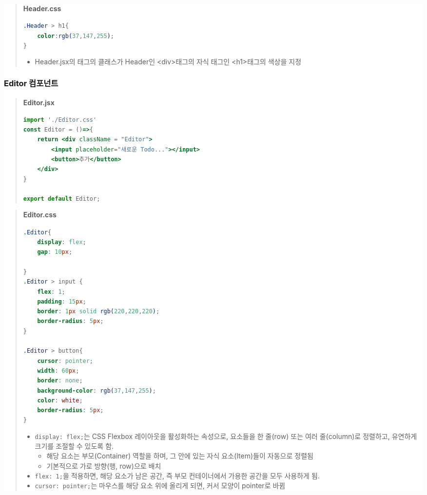 > **Header.css**
> 
> 
> ```css
> .Header > h1{
>     color:rgb(37,147,255);
> }
> ```
> 
> - Header.jsx의 태그의 클래스가 Header인 \<div>태그의 자식 태그인 \<h1>태그의 색상을 지정

### Editor 컴포넌트

> **Editor.jsx**
> 
> 
> ```jsx
> import './Editor.css'
> const Editor = ()=>{
>     return <div className = "Editor">
>         <input placeholder="새로운 Todo..."></input>
>         <button>추가</button>
>     </div>
> }
> 
> export default Editor;
> ```
> 

> **Editor.css**
> 
> 
> ```css
> .Editor{
>     display: flex;
>     gap: 10px;
> 
> }
> .Editor > input {
>     flex: 1;
>     padding: 15px;
>     border: 1px solid rgb(220,220,220);
>     border-radius: 5px;
> }
> 
> .Editor > button{
>     cursor: pointer;
>     width: 60px;
>     border: none;
>     background-color: rgb(37,147,255);
>     color: white;
>     border-radius: 5px;
> }
> ```
> 
> - `display: flex;`는 CSS Flexbox 레이아웃을 활성화하는 속성으로, 요소들을 한 줄(row) 또는 여러 줄(column)로 정렬하고, 유연하게 크기를 조절할 수 있도록 함.
>     - 해당 요소는 부모(Container) 역할을 하며, 그 안에 있는 자식 요소(Item)들이 자동으로 정렬됨
>     - 기본적으로 가로 방향(행, row)으로 배치
> - `flex: 1;`을 적용하면, 해당 요소가 남은 공간, 즉 부모 컨테이너에서 가용한 공간을 모두 사용하게 됨.
> - `cursor: pointer;`는 마우스를 해당 요소 위에 올리게 되면, 커서 모양이 pointer로 바뀜

